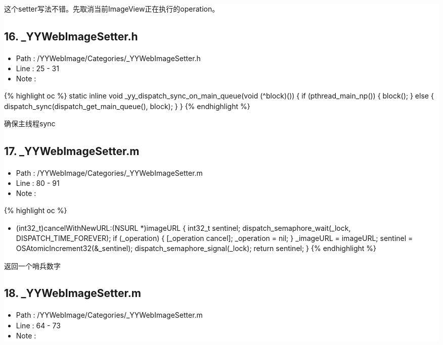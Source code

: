 
这个setter写法不错。先取消当前ImageView正在执行的operation。


## 16. _YYWebImageSetter.h

 - Path : /YYWebImage/Categories/_YYWebImageSetter.h
 - Line : 25 - 31
 - Note : 

{% highlight oc %}
static inline void _yy_dispatch_sync_on_main_queue(void (^block)()) {
    if (pthread_main_np()) {
        block();
    } else {
        dispatch_sync(dispatch_get_main_queue(), block);
    }
}
{% endhighlight %}


确保主线程sync


## 17. _YYWebImageSetter.m

 - Path : /YYWebImage/Categories/_YYWebImageSetter.m
 - Line : 80 - 91
 - Note : 

{% highlight oc %}
- (int32_t)cancelWithNewURL:(NSURL *)imageURL {
    int32_t sentinel;
    dispatch_semaphore_wait(_lock, DISPATCH_TIME_FOREVER);
    if (_operation) {
        [_operation cancel];
        _operation = nil;
    }
    _imageURL = imageURL;
    sentinel = OSAtomicIncrement32(&_sentinel);
    dispatch_semaphore_signal(_lock);
    return sentinel;
}
{% endhighlight %}


返回一个哨兵数字


## 18. _YYWebImageSetter.m

 - Path : /YYWebImage/Categories/_YYWebImageSetter.m
 - Line : 64 - 73
 - Note : 
